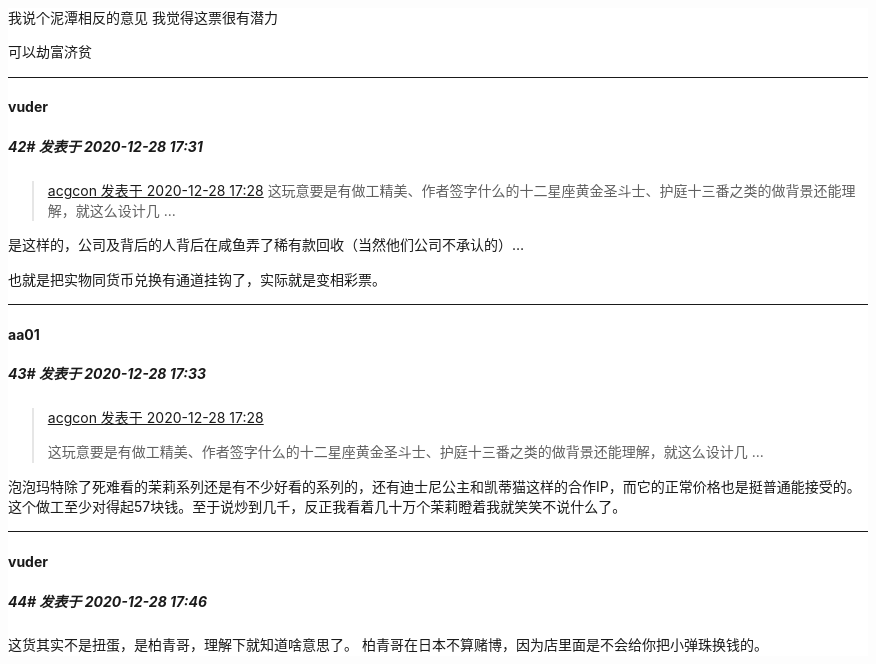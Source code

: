 
我说个泥潭相反的意见 我觉得这票很有潜力

可以劫富济贫 







*****

####  vuder  
##### 42#       发表于 2020-12-28 17:31



<blockquote><a href="httphttps://bbs.saraba1st.com/2b/forum.php?mod=redirect&amp;goto=findpost&amp;pid=49869884&amp;ptid=1980002" target="_blank">acgcon 发表于 2020-12-28 17:28</a>
这玩意要是有做工精美、作者签字什么的十二星座黄金圣斗士、护庭十三番之类的做背景还能理解，就这么设计几 ...</blockquote>
是这样的，公司及背后的人背后在咸鱼弄了稀有款回收（当然他们公司不承认的）…

也就是把实物同货币兑换有通道挂钩了，实际就是变相彩票。







*****

####  aa01  
##### 43#       发表于 2020-12-28 17:33



<blockquote><a href="httphttps://bbs.saraba1st.com/2b/forum.php?mod=redirect&amp;goto=findpost&amp;pid=49869884&amp;ptid=1980002" target="_blank">acgcon 发表于 2020-12-28 17:28</a>

这玩意要是有做工精美、作者签字什么的十二星座黄金圣斗士、护庭十三番之类的做背景还能理解，就这么设计几 ...</blockquote>
泡泡玛特除了死难看的茉莉系列还是有不少好看的系列的，还有迪士尼公主和凯蒂猫这样的合作IP，而它的正常价格也是挺普通能接受的。这个做工至少对得起57块钱。至于说炒到几千，反正我看着几十万个茉莉瞪着我就笑笑不说什么了。







*****

####  vuder  
##### 44#       发表于 2020-12-28 17:46




这货其实不是扭蛋，是柏青哥，理解下就知道啥意思了。
柏青哥在日本不算赌博，因为店里面是不会给你把小弹珠换钱的。







